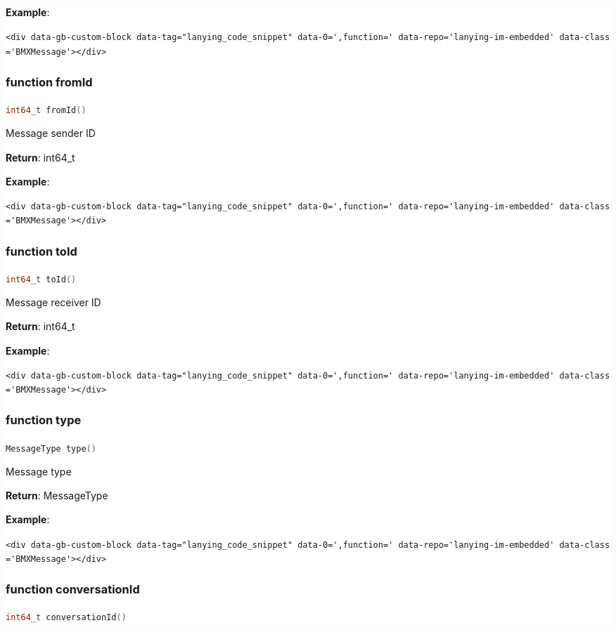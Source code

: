 **Example**:

```
<div data-gb-custom-block data-tag="lanying_code_snippet" data-0=',function=' data-repo='lanying-im-embedded' data-class='BMXMessage'></div>
```

### function fromId

```cpp
int64_t fromId()
```

Message sender ID

**Return**: int64\_t

**Example**:

```
<div data-gb-custom-block data-tag="lanying_code_snippet" data-0=',function=' data-repo='lanying-im-embedded' data-class='BMXMessage'></div>
```

### function toId

```cpp
int64_t toId()
```

Message receiver ID

**Return**: int64\_t

**Example**:

```
<div data-gb-custom-block data-tag="lanying_code_snippet" data-0=',function=' data-repo='lanying-im-embedded' data-class='BMXMessage'></div>
```

### function type

```cpp
MessageType type()
```

Message type

**Return**: MessageType

**Example**:

```
<div data-gb-custom-block data-tag="lanying_code_snippet" data-0=',function=' data-repo='lanying-im-embedded' data-class='BMXMessage'></div>
```

### function conversationId

```cpp
int64_t conversationId()
```
